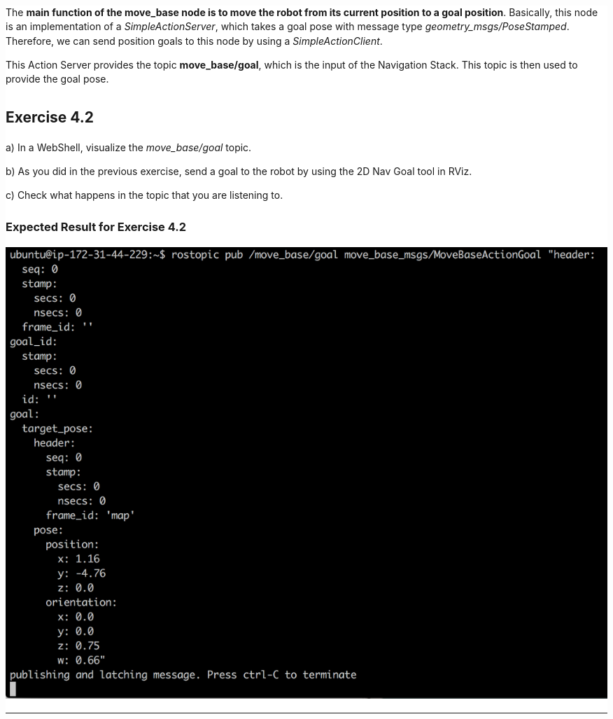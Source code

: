 The **main function of the move_base node is to move the robot from its current position to a goal position**. Basically, this node is an implementation of a *SimpleActionServer*, which takes a goal pose with message type *geometry_msgs/PoseStamped*. Therefore, we can send position goals to this node by using a *SimpleActionClient*.

This Action Server provides the topic **move_base/goal**, which is the input of the Navigation Stack. This topic is then used to provide the goal pose.

## Exercise 4.2

a) In a WebShell, visualize the *move_base/goal* topic.

b) As you did in the previous exercise, send a goal to the robot by using the 2D Nav Goal tool in RViz.

c) Check what happens in the topic that you are listening to.

### Expected Result for Exercise 4.2

![img](assets/ex4p2_send_goal_msg.png)

---